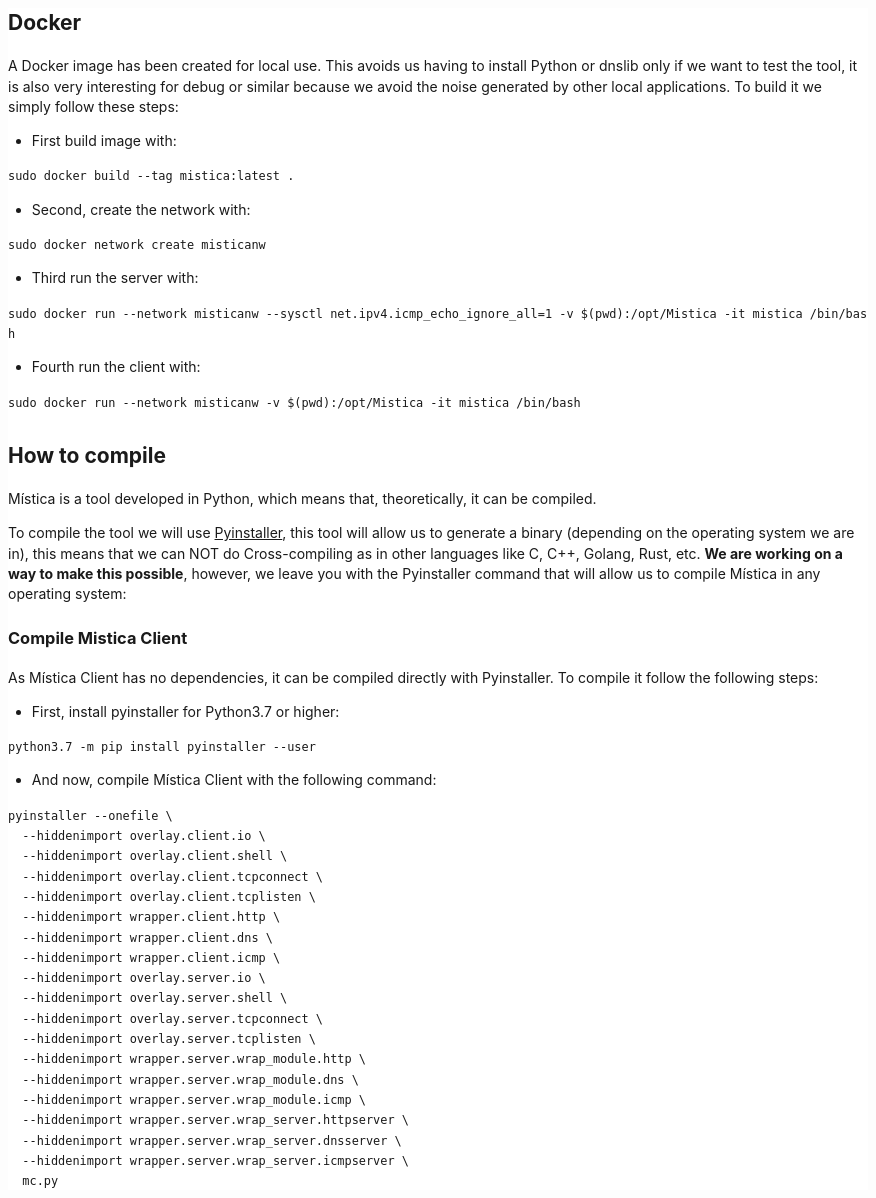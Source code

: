 ## Docker

A Docker image has been created for local use. This avoids us having to install Python or dnslib only if we want to test the tool, it is also very interesting for debug or similar because we avoid the noise generated by other local applications. To build it we simply follow these steps:

* First build image with:
```
sudo docker build --tag mistica:latest .
```
* Second, create the network with:
```
sudo docker network create misticanw
```
* Third run the server with:
```
sudo docker run --network misticanw --sysctl net.ipv4.icmp_echo_ignore_all=1 -v $(pwd):/opt/Mistica -it mistica /bin/bash
```
* Fourth run the client with:
```
sudo docker run --network misticanw -v $(pwd):/opt/Mistica -it mistica /bin/bash
```

## How to compile

Mística is a tool developed in Python, which means that, theoretically, it can be compiled.

To compile the tool we will use [Pyinstaller](https://www.pyinstaller.org/), this tool will allow us to generate a binary (depending on the operating system we are in), this means that we can NOT do Cross-compiling as in other languages like C, C++, Golang, Rust, etc. **We are working on a way to make this possible**, however, we leave you with the Pyinstaller command that will allow us to compile Mística in any operating system:

### Compile Mistica Client

As Mística Client has no dependencies, it can be compiled directly with Pyinstaller. To compile it follow the following steps:

* First, install pyinstaller for Python3.7 or higher:

```
python3.7 -m pip install pyinstaller --user
```

* And now, compile Mística Client with the following command:

```
pyinstaller --onefile \
  --hiddenimport overlay.client.io \
  --hiddenimport overlay.client.shell \
  --hiddenimport overlay.client.tcpconnect \
  --hiddenimport overlay.client.tcplisten \
  --hiddenimport wrapper.client.http \
  --hiddenimport wrapper.client.dns \
  --hiddenimport wrapper.client.icmp \
  --hiddenimport overlay.server.io \
  --hiddenimport overlay.server.shell \
  --hiddenimport overlay.server.tcpconnect \
  --hiddenimport overlay.server.tcplisten \
  --hiddenimport wrapper.server.wrap_module.http \
  --hiddenimport wrapper.server.wrap_module.dns \
  --hiddenimport wrapper.server.wrap_module.icmp \
  --hiddenimport wrapper.server.wrap_server.httpserver \
  --hiddenimport wrapper.server.wrap_server.dnsserver \
  --hiddenimport wrapper.server.wrap_server.icmpserver \
  mc.py
```